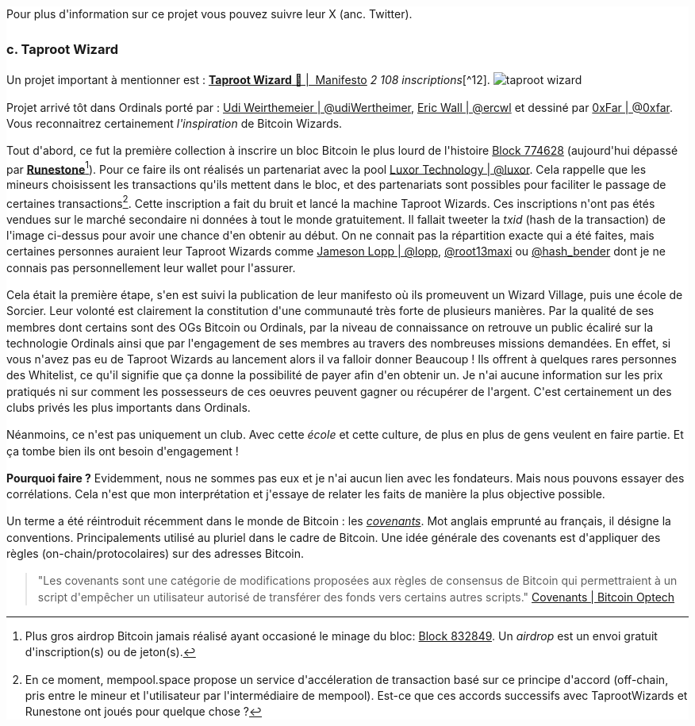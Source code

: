 Pour plus d'information sur ce projet vous pouvez suivre leur X (anc. Twitter). 

### c. Taproot Wizard

Un projet important à mentionner est : 
[**Taproot Wizard** 🧙 |  Manifesto](https://taprootwizards.com/manifesto) *2 108 inscriptions*[^12].
![taproot wizard](https://ordinals.com/content/0301e0480b374b32851a9462db29dc19fe830a7f7d7a88b81612b9d42099c0aei0)

Projet arrivé tôt dans Ordinals porté par : [Udi Weirthemeier | @udiWertheimer](https://x.com/udiwertheimer), [Eric Wall | @ercwl](https://x.com/ercwl) et dessiné par [0xFar | @0xfar](https://x.om/0xfar). Vous reconnaitrez certainement *l'inspiration* de Bitcoin Wizards. 

Tout d'abord, ce fut la première collection à inscrire un bloc Bitcoin le plus lourd de l'histoire [Block 774628](https://mempool.space/block/0000000000000000000515e202c8ae73c8155fc472422d7593af87aa74f2cf3d?showDetails=true) (aujourd'hui dépassé par [**Runestone**](https://www.ord.io/collection/runestone)[^13]). 
Pour ce faire ils ont réalisés un partenariat avec la pool [Luxor Technology | @luxor](https://x.com/luxor). Cela rappelle que les mineurs choisissent les transactions qu'ils mettent dans le bloc, et des partenariats sont possibles pour faciliter le passage de certaines transactions[^14].
Cette inscription a fait du bruit et lancé la machine Taproot Wizards. Ces inscriptions n'ont pas étés vendues sur le marché secondaire ni données à tout le monde gratuitement. Il fallait tweeter la *txid* (hash de la transaction) de l'image ci-dessus pour avoir une chance d'en obtenir au début. On ne connait pas la répartition exacte qui a été faites, mais certaines personnes auraient leur Taproot Wizards comme [Jameson Lopp | @lopp](https://x.com/lopp), [@root13maxi](https://x.com/root13maxi) ou [@hash_bender](https://x.com/hash_bender) dont je ne connais pas personnellement leur wallet pour l'assurer. 

Cela était la première étape, s'en est suivi la publication de leur manifesto où ils promeuvent un Wizard Village, puis une école de Sorcier. Leur volonté est clairement la constitution d'une communauté très forte de plusieurs manières. Par la qualité de ses membres dont certains sont des OGs Bitcoin ou Ordinals, par la niveau de connaissance on retrouve un public écaliré sur la technologie Ordinals ainsi que par l'engagement de ses membres au travers des nombreuses missions demandées. 
En effet, si vous n'avez pas eu de Taproot Wizards au lancement alors il va falloir donner Beaucoup ! Ils offrent à quelques rares personnes des Whitelist, ce qu'il signifie que ça donne la possibilité de payer afin d'en obtenir un. 
Je n'ai aucune information sur les prix pratiqués ni sur comment les possesseurs de ces oeuvres peuvent gagner ou récupérer de l'argent. C'est certainement un des clubs privés les plus importants dans Ordinals. 

Néanmoins, ce n'est pas uniquement un club. Avec cette *école* et cette culture, de plus en plus de gens veulent en faire partie. Et ça tombe bien ils ont besoin d'engagement ! 

**Pourquoi faire ?**
Evidemment, nous ne sommes pas eux et je n'ai aucun lien avec les fondateurs. Mais nous pouvons essayer des corrélations. 
Cela n'est que mon interprétation et j'essaye de relater les faits de manière la plus objective possible. 

Un terme a été réintroduit récemment dans le monde de Bitcoin : les [*covenants*](https://fr.wikipedia.org/wiki/Covenant). Mot anglais emprunté au français, il désigne la conventions. Principalements utilisé au pluriel dans le cadre de Bitcoin. 
Une idée générale des covenants est d'appliquer des règles (on-chain/protocolaires) sur des adresses Bitcoin. 
> "Les covenants sont une catégorie de modifications proposées aux règles de consensus de Bitcoin qui permettraient à un script d'empêcher un utilisateur autorisé de transférer des fonds vers certains autres scripts." [Covenants | Bitcoin Optech](https://bitcoinops.org/en/topics/covenants/)


[^1]: Casey a quitté l'école à 15 ans pour aller travailler dans des petits boulots. A 21 ans il découvre la programmation et veut en faire son métier. Il rattrape ses dernières années dans un [collège communautaire](https://fr.wikipedia.org/wiki/Coll%C3%A8ge_communautaire) avant d'intégrer Berkeley en Sciences de l'Informatique (Computer sciences). Il poursuit chez Google comme Ingénieur Fiabilité sur site ([Site Reliability Engineering](https://fr.wikipedia.org/wiki/Site_Reliability_Engineering)) puis rejoint l'équipe de [Chaincode Labs](https://chaincode.com/) en 2015. Chez Chaincode Labs il a maintenu Bitcoin core en réalisant des petites missions: nettoyage de certains PRs (Pull Requests), remaniement d'une partie des tests, et d'autres taches de maintenance. Pour plus de détails sur la vie de Casey (et son avis) vous pouvez consulter: [Casey Rodarmor's Resume](https://rodarmor.com/resume/index.html). [Casey Rodarmor - From Ordinals to Runes: Meet Bitcoin’s Most Controversial Dev](https://www.youtube.com/watch?v=sqfCarDdXPM) Vous pouvez écouter son podcast en anglais: [Hell Money](https://hell.money/) co-host par [Realizing Erin](https://www.youtube.com/realizingerin). ([Casey (@rodarmor) | Twitter](https://twitter.com/rodarmor/), [R O D A R M O R](https://rodarmor.com/), [casey (Casey Rodarmor) | Github](https://github.com/casey/))
[^2]: Bitcoin maximaliste se dit des personnes mettant en avant le fait que Seul Bitcoin a une véritable valeur monétaire. Les autres cryptos sont en général désignées par *Shitcoin* de la part des maximalistes. Il existe plusieurs courant du maximalisme allant du minimalisme au toxic maximalisme. Les détails dépassent largement le cadre de cet introduction à Ordinals.  
[^3]: Pour un peu d'histoire cypherpunk : [Len Sassaman and Satoshi: a Cypherpunk history | Medium](https://evanhatch.medium.com/len-sassaman-and-satoshi-e483c85c2b10).
[^4]: En effet, il est possible de retrouver ces données sur Internet par exemple mais très difficile on-chain (depuis Bitcoin).
[^5]: En français on prononce indexeUr et non indexé, comme explorer (exploreUr et non exploré).
[^6]: Standard basé sur brc-20 pour Doginals. Nous détaillerons plus tard ce qu'est le standard brc-20.
[^7]: On appelle <u>réseau Bitcoin</u>, l'ensemble des machines exécutant le protocole Bitcoin. On trouvera un détail des clients utilisés pour accéder au réseau Bitcoin sur [Coin Dance | Bitcoin Nodes Summary](https://coin.dance/nodes/share).
[^8]: Attention, ces outils peuvent être obsolètes ou ne pas être sécurisés. Il est important de bien se renseigner avant d'utiliser un outil et de ne pas mettre tout son argent dans un seul outil !
[^9]: Techniquement il y a des différences assez importantes dû au code de Dogecoin qui n'est pas à jour par rapport à Bitcoin. Taproot n'est pas implémenté. 
[^10]: [RFC 2045 | Format of Internet Message Bodies](https://datatracker.ietf.org/doc/html/rfc2045), [RFC 2046 | Media Types](https://datatracker.ietf.org/doc/html/rfc2046).
[^11]: Les chiffres historique à ce sujet manque mais vous pouvez chercher sur [OpenOrdex](https://openordex.org/collection?slug=bitcoin-shrooms) si cela vous intéresse. 
[^13]: Plus gros airdrop Bitcoin jamais réalisé ayant occasioné le minage du bloc: [Block 832849](https://mempool.space/block/00000000000000000000e37d10aa5a5ece8dba4a20f011280ae3d1880414ff7e). Un *airdrop* est un envoi gratuit d'inscription(s) ou de jeton(s). 
[^14]: En ce moment, mempool.space propose un service d'accéleration de transaction basé sur ce principe d'accord (off-chain, pris entre le mineur et l'utilisateur par l'intermédiaire de mempool). Est-ce que ces accords successifs avec TaprootWizards et Runestone ont joués pour quelque chose ?
[^15]: Pour un exemple de protocole *stateless* on peut penser à Bitcoin qui ne stocke que les UTXO et non pas les états des adresses (nativement) en opposition à Ethereum qui stocke les états de chaque adresses au cours du temps. Ethereum est un exemple de protocole *stateful*. 